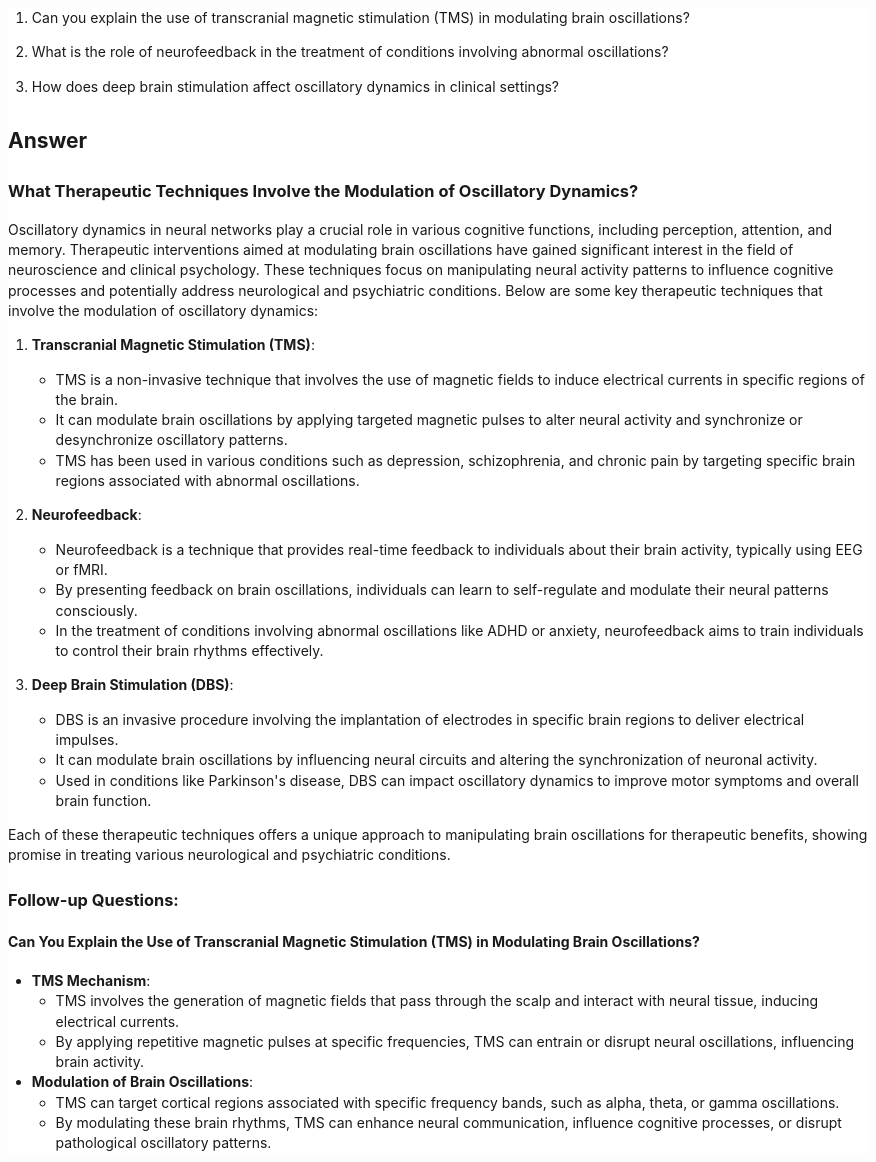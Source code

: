 1. Can you explain the use of transcranial magnetic stimulation (TMS) in modulating brain oscillations?

2. What is the role of neurofeedback in the treatment of conditions involving abnormal oscillations?

3. How does deep brain stimulation affect oscillatory dynamics in clinical settings?





## Answer

### What Therapeutic Techniques Involve the Modulation of Oscillatory Dynamics?

Oscillatory dynamics in neural networks play a crucial role in various cognitive functions, including perception, attention, and memory. Therapeutic interventions aimed at modulating brain oscillations have gained significant interest in the field of neuroscience and clinical psychology. These techniques focus on manipulating neural activity patterns to influence cognitive processes and potentially address neurological and psychiatric conditions. Below are some key therapeutic techniques that involve the modulation of oscillatory dynamics:

1. **Transcranial Magnetic Stimulation (TMS)**:
   - TMS is a non-invasive technique that involves the use of magnetic fields to induce electrical currents in specific regions of the brain.
   - It can modulate brain oscillations by applying targeted magnetic pulses to alter neural activity and synchronize or desynchronize oscillatory patterns.
   - TMS has been used in various conditions such as depression, schizophrenia, and chronic pain by targeting specific brain regions associated with abnormal oscillations.

2. **Neurofeedback**:
   - Neurofeedback is a technique that provides real-time feedback to individuals about their brain activity, typically using EEG or fMRI.
   - By presenting feedback on brain oscillations, individuals can learn to self-regulate and modulate their neural patterns consciously.
   - In the treatment of conditions involving abnormal oscillations like ADHD or anxiety, neurofeedback aims to train individuals to control their brain rhythms effectively.

3. **Deep Brain Stimulation (DBS)**:
   - DBS is an invasive procedure involving the implantation of electrodes in specific brain regions to deliver electrical impulses.
   - It can modulate brain oscillations by influencing neural circuits and altering the synchronization of neuronal activity.
   - Used in conditions like Parkinson's disease, DBS can impact oscillatory dynamics to improve motor symptoms and overall brain function.

Each of these therapeutic techniques offers a unique approach to manipulating brain oscillations for therapeutic benefits, showing promise in treating various neurological and psychiatric conditions.

### Follow-up Questions:

#### Can You Explain the Use of Transcranial Magnetic Stimulation (TMS) in Modulating Brain Oscillations?
- **TMS Mechanism**:
  - TMS involves the generation of magnetic fields that pass through the scalp and interact with neural tissue, inducing electrical currents.
  - By applying repetitive magnetic pulses at specific frequencies, TMS can entrain or disrupt neural oscillations, influencing brain activity.
- **Modulation of Brain Oscillations**:
  - TMS can target cortical regions associated with specific frequency bands, such as alpha, theta, or gamma oscillations.
  - By modulating these brain rhythms, TMS can enhance neural communication, influence cognitive processes, or disrupt pathological oscillatory patterns.

